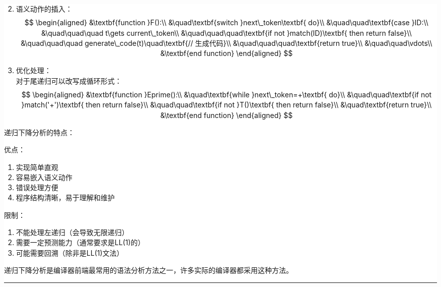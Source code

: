 
2. 语义动作的插入：
   $$
   \begin{aligned}
   &\textbf{function }F():\\
   &\quad\textbf{switch }next\_token\textbf{ do}\\
   &\quad\quad\textbf{case }ID:\\
   &\quad\quad\quad t\gets current\_token\\
   &\quad\quad\quad\textbf{if not }match(ID)\textbf{ then return false}\\
   &\quad\quad\quad generate\_code(t)\quad\textbf{// 生成代码}\\
   &\quad\quad\quad\textbf{return true}\\
   &\quad\quad\vdots\\
   &\textbf{end function}
   \end{aligned}
   $$

3. 优化处理：  
   对于尾递归可以改写成循环形式：
   $$
   \begin{aligned}
   &\textbf{function }Eprime():\\
   &\quad\textbf{while }next\_token=+\textbf{ do}\\
   &\quad\quad\textbf{if not }match('+')\textbf{ then return false}\\
   &\quad\quad\textbf{if not }T()\textbf{ then return false}\\
   &\quad\textbf{return true}\\
   &\textbf{end function}
   \end{aligned}
   $$

递归下降分析的特点：

优点：
1. 实现简单直观
2. 容易嵌入语义动作
3. 错误处理方便
4. 程序结构清晰，易于理解和维护

限制：
1. 不能处理左递归（会导致无限递归）
2. 需要一定预测能力（通常要求是LL(1)的）
3. 可能需要回溯（除非是LL(1)文法）

递归下降分析是编译器前端最常用的语法分析方法之一，许多实际的编译器都采用这种方法。

***

